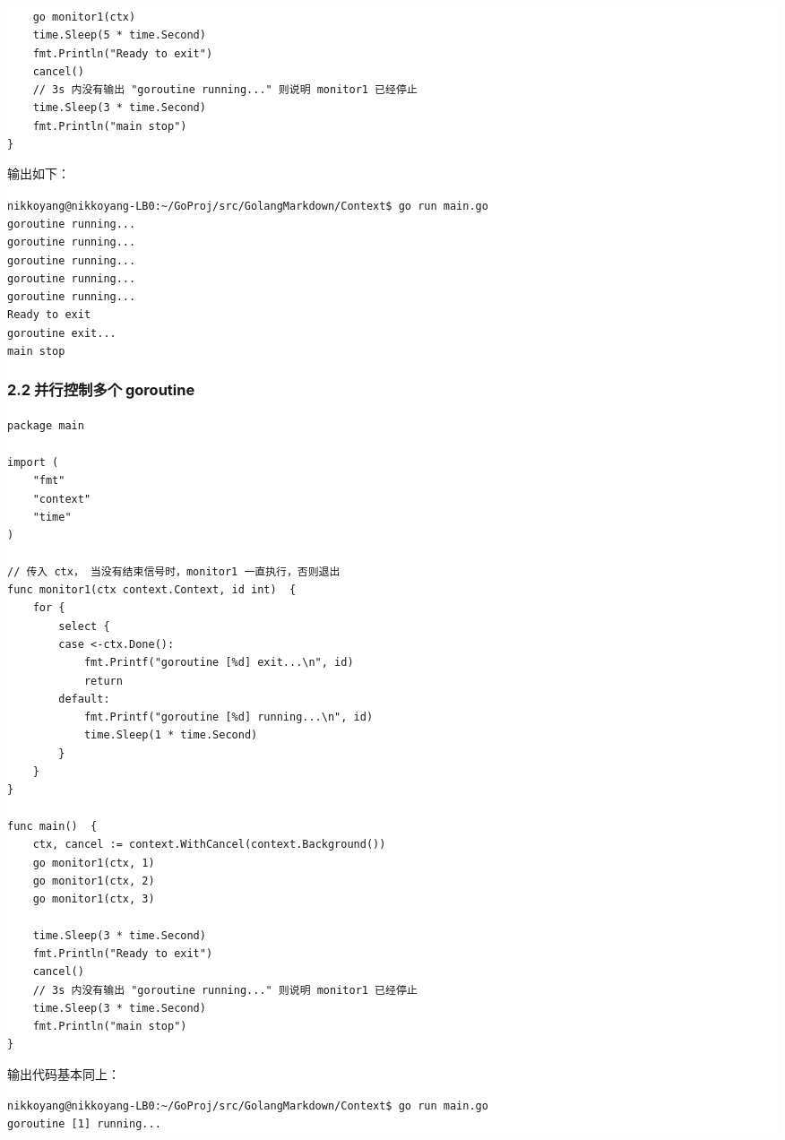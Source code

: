 ```
	go monitor1(ctx)
	time.Sleep(5 * time.Second)
	fmt.Println("Ready to exit")
	cancel()
	// 3s 内没有输出 "goroutine running..." 则说明 monitor1 已经停止
	time.Sleep(3 * time.Second)
    fmt.Println("main stop")
}
```
输出如下：
```
nikkoyang@nikkoyang-LB0:~/GoProj/src/GolangMarkdown/Context$ go run main.go 
goroutine running...
goroutine running...
goroutine running...
goroutine running...
goroutine running...
Ready to exit
goroutine exit...
main stop
```

### **2.2 并行控制多个 goroutine**
```
package main

import (
	"fmt"
	"context"
	"time"
)

// 传入 ctx， 当没有结束信号时，monitor1 一直执行，否则退出
func monitor1(ctx context.Context, id int)  {
	for {
		select {
		case <-ctx.Done():
			fmt.Printf("goroutine [%d] exit...\n", id)
			return
		default:
			fmt.Printf("goroutine [%d] running...\n", id)
			time.Sleep(1 * time.Second)
		}
	}
}

func main()  {
	ctx, cancel := context.WithCancel(context.Background())
	go monitor1(ctx, 1)
	go monitor1(ctx, 2)
	go monitor1(ctx, 3)

	time.Sleep(3 * time.Second)
	fmt.Println("Ready to exit")
	cancel()
	// 3s 内没有输出 "goroutine running..." 则说明 monitor1 已经停止
	time.Sleep(3 * time.Second)
    fmt.Println("main stop")
}
```
输出代码基本同上：
```
nikkoyang@nikkoyang-LB0:~/GoProj/src/GolangMarkdown/Context$ go run main.go 
goroutine [1] running...
```